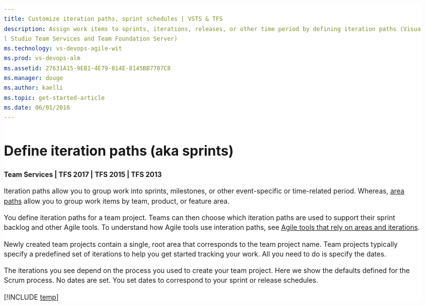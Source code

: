 ```yaml
---
title: Customize iteration paths, sprint schedules | VSTS & TFS
description: Assign work items to sprints, iterations, releases, or other time period by defining iteration paths (Visual Studio Team Services and Team Foundation Server)
ms.technology: vs-devops-agile-wit
ms.prod: vs-devops-alm
ms.assetid: 27631A15-9EB1-4E79-814E-8145BB7707C8
ms.manager: douge
ms.author: kaelli
ms.topic: get-started-article  
ms.date: 06/01/2016
---
```




# Define iteration paths (aka sprints) 

<b>Team Services | TFS 2017 | TFS 2015 | TFS 2013</b> 

Iteration paths allow you to group work into sprints, milestones, or other event-specific or time-related period. Whereas, [area paths](set-area-paths.md) allow you to group work items by team, product, or feature area.  
 
You define iteration paths for a team project. Teams can then choose which iteration paths are used to support their sprint backlog and other Agile tools. To understand how Agile tools use interation paths, see [Agile tools that rely on areas and iterations](../about-teams-and-settings.md).

Newly created team projects contain a single, root area that corresponds to the team project name. Team projects typically specify a predefined set of iterations to help you get started tracking your work. All you need to do is specify the dates.  

The iterations you see depend on the process you used to create your team project. Here we show the defaults defined for the Scrum process. No dates are set. You set dates to correspond to your sprint or release schedules.

 
[!INCLUDE [temp](../_shared/image-differences.md)] 
